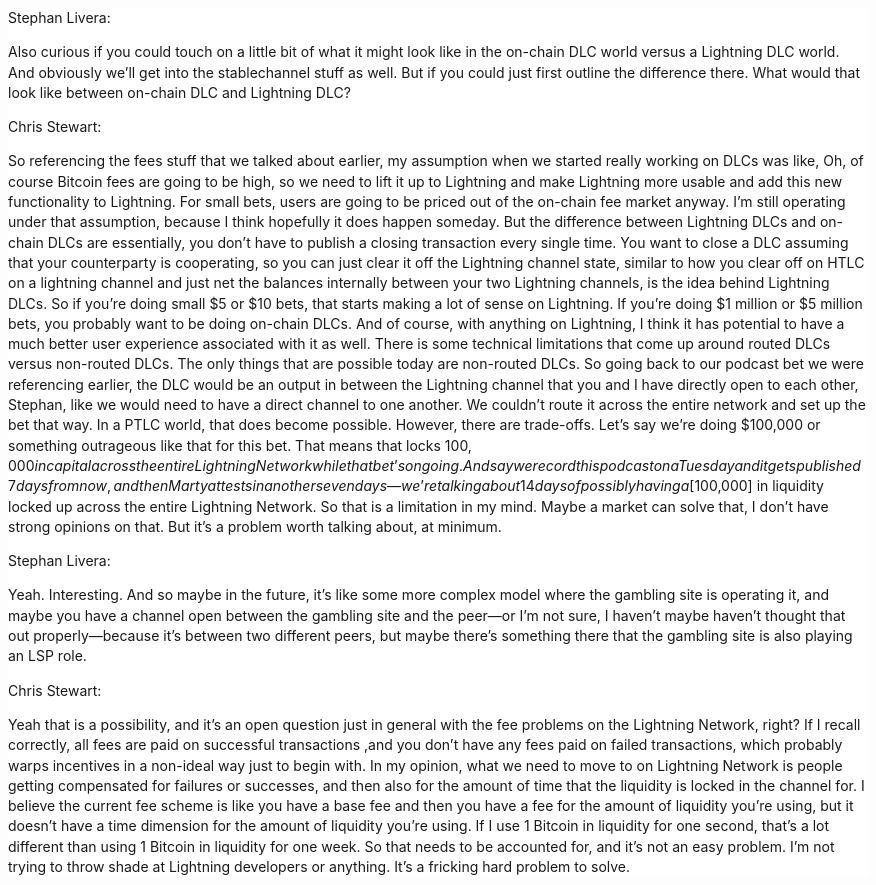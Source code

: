 Stephan Livera:

Also curious if you could touch on a little bit of what it might look like in the on-chain DLC world versus a Lightning DLC world. And obviously we’ll get into the stablechannel stuff as well. But if you could just first outline the difference there. What would that look like between on-chain DLC and Lightning DLC?

Chris Stewart:

So referencing the fees stuff that we talked about earlier, my assumption when we started really working on DLCs was like, Oh, of course Bitcoin fees are going to be high, so we need to lift it up to Lightning and make Lightning more usable and add this new functionality to Lightning. For small bets, users are going to be priced out of the on-chain fee market anyway. I’m still operating under that assumption, because I think hopefully it does happen someday. But the difference between Lightning DLCs and on-chain DLCs are essentially, you don’t have to publish a closing transaction every single time. You want to close a DLC assuming that your counterparty is cooperating, so you can just clear it off the Lightning channel state, similar to how you clear off on HTLC on a lightning channel and just net the balances internally between your two Lightning channels, is the idea behind Lightning DLCs. So if you’re doing small $5 or $10 bets, that starts making a lot of sense on Lightning. If you’re doing $1 million or $5 million bets, you probably want to be doing on-chain DLCs. And of course, with anything on Lightning, I think it has potential to have a much better user experience associated with it as well. There is some technical limitations that come up around routed DLCs versus non-routed DLCs. The only things that are possible today are non-routed DLCs. So going back to our podcast bet we were referencing earlier, the DLC would be an output in between the Lightning channel that you and I have directly open to each other, Stephan, like we would need to have a direct channel to one another. We couldn’t route it across the entire network and set up the bet that way. In a PTLC world, that does become possible. However, there are trade-offs. Let’s say we’re doing $100,000 or something outrageous like that for this bet. That means that locks $100,000 in capital across the entire Lightning Network while that bet’s ongoing. And say we record this podcast on a Tuesday and it gets published 7 days from now, and then Marty attests in another seven days—we’re talking about 14 days of possibly having a [$100,000] in liquidity locked up across the entire Lightning Network. So that is a limitation in my mind. Maybe a market can solve that, I don’t have strong opinions on that. But it’s a problem worth talking about, at minimum.

Stephan Livera:

Yeah. Interesting. And so maybe in the future, it’s like some more complex model where the gambling site is operating it, and maybe you have a channel open between the gambling site and the peer—or I’m not sure, I haven’t maybe haven’t thought that out properly—because it’s between two different peers, but maybe there’s something there that the gambling site is also playing an LSP role.

Chris Stewart:

Yeah that is a possibility, and it’s an open question just in general with the fee problems on the Lightning Network, right? If I recall correctly, all fees are paid on successful transactions ,and you don’t have any fees paid on failed transactions, which probably warps incentives in a non-ideal way just to begin with. In my opinion, what we need to move to on Lightning Network is people getting compensated for failures or successes, and then also for the amount of time that the liquidity is locked in the channel for. I believe the current fee scheme is like you have a base fee and then you have a fee for the amount of liquidity you’re using, but it doesn’t have a time dimension for the amount of liquidity you’re using. If I use 1 Bitcoin in liquidity for one second, that’s a lot different than using 1 Bitcoin in liquidity for one week. So that needs to be accounted for, and it’s not an easy problem. I’m not trying to throw shade at Lightning developers or anything. It’s a fricking hard problem to solve.

